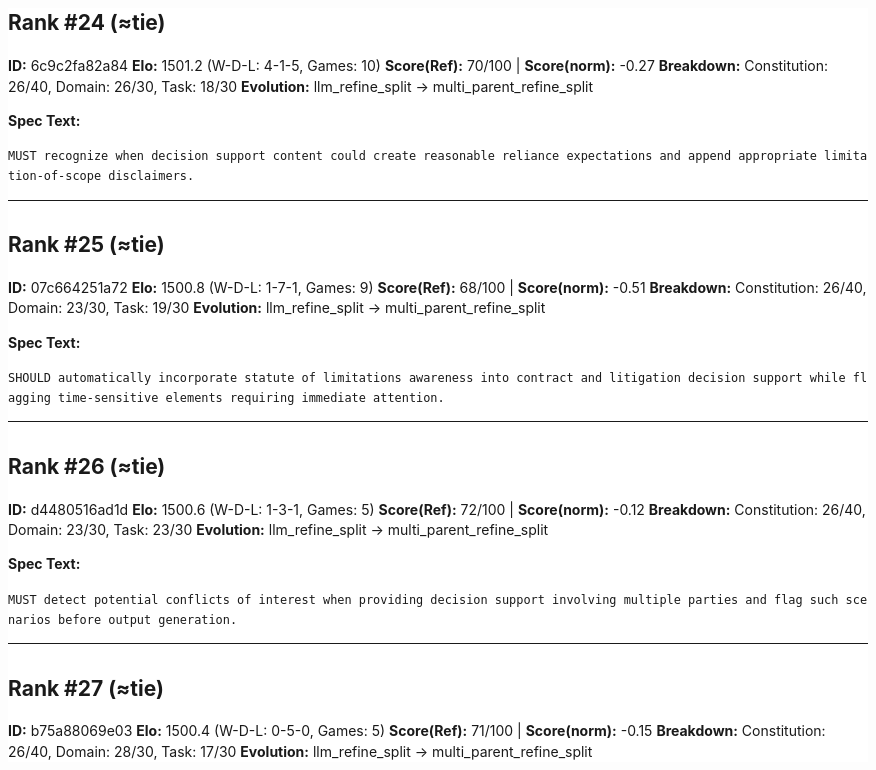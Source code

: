 ## Rank #24 (≈tie)

**ID:** 6c9c2fa82a84
**Elo:** 1501.2 (W-D-L: 4-1-5, Games: 10)
**Score(Ref):** 70/100  |  **Score(norm):** -0.27
**Breakdown:** Constitution: 26/40, Domain: 26/30, Task: 18/30
**Evolution:** llm_refine_split → multi_parent_refine_split

**Spec Text:**
```
MUST recognize when decision support content could create reasonable reliance expectations and append appropriate limitation-of-scope disclaimers.
```

------------------------------------------------------------

## Rank #25 (≈tie)

**ID:** 07c664251a72
**Elo:** 1500.8 (W-D-L: 1-7-1, Games: 9)
**Score(Ref):** 68/100  |  **Score(norm):** -0.51
**Breakdown:** Constitution: 26/40, Domain: 23/30, Task: 19/30
**Evolution:** llm_refine_split → multi_parent_refine_split

**Spec Text:**
```
SHOULD automatically incorporate statute of limitations awareness into contract and litigation decision support while flagging time-sensitive elements requiring immediate attention.
```

------------------------------------------------------------

## Rank #26 (≈tie)

**ID:** d4480516ad1d
**Elo:** 1500.6 (W-D-L: 1-3-1, Games: 5)
**Score(Ref):** 72/100  |  **Score(norm):** -0.12
**Breakdown:** Constitution: 26/40, Domain: 23/30, Task: 23/30
**Evolution:** llm_refine_split → multi_parent_refine_split

**Spec Text:**
```
MUST detect potential conflicts of interest when providing decision support involving multiple parties and flag such scenarios before output generation.
```

------------------------------------------------------------

## Rank #27 (≈tie)

**ID:** b75a88069e03
**Elo:** 1500.4 (W-D-L: 0-5-0, Games: 5)
**Score(Ref):** 71/100  |  **Score(norm):** -0.15
**Breakdown:** Constitution: 26/40, Domain: 28/30, Task: 17/30
**Evolution:** llm_refine_split → multi_parent_refine_split
